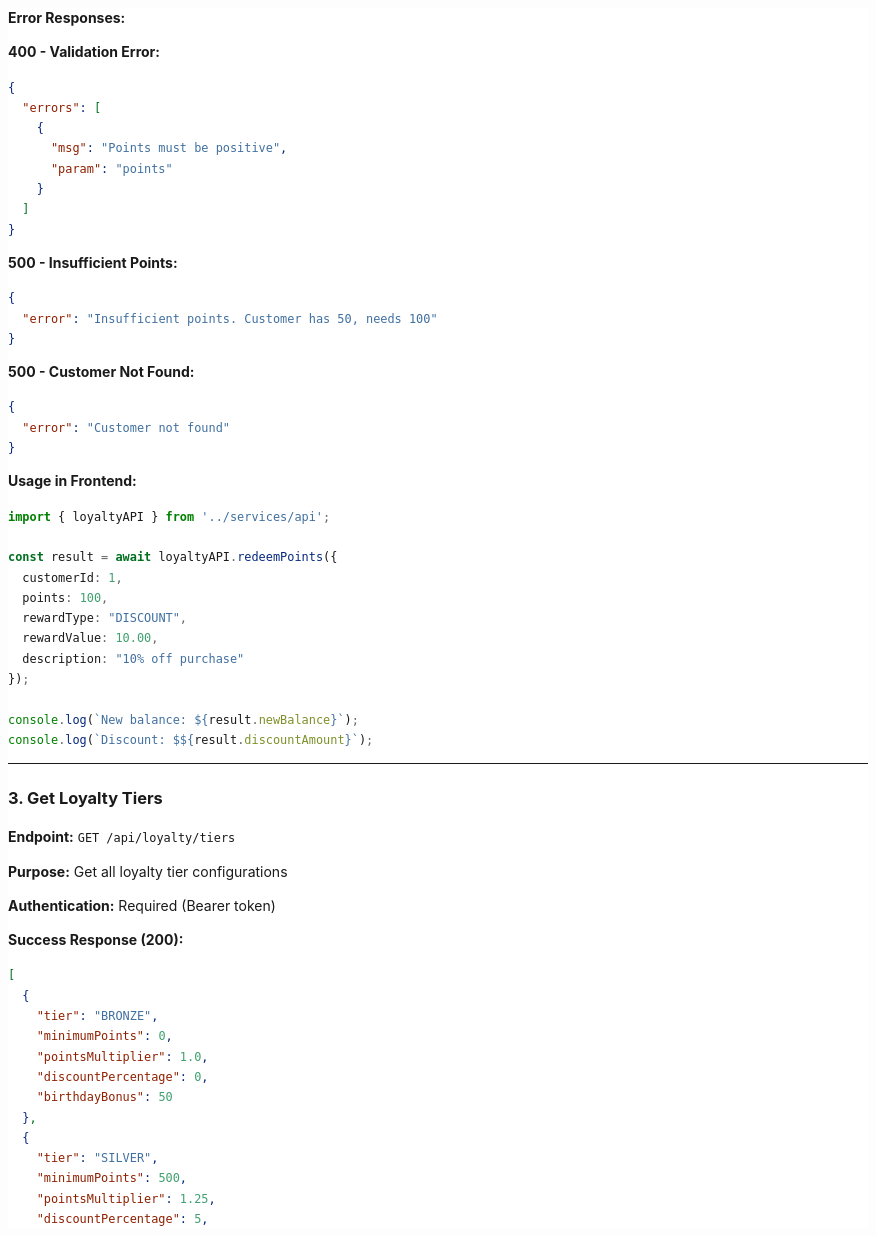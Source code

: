 **Error Responses:**

**400 - Validation Error:**
```json
{
  "errors": [
    {
      "msg": "Points must be positive",
      "param": "points"
    }
  ]
}
```

**500 - Insufficient Points:**
```json
{
  "error": "Insufficient points. Customer has 50, needs 100"
}
```

**500 - Customer Not Found:**
```json
{
  "error": "Customer not found"
}
```

**Usage in Frontend:**
```typescript
import { loyaltyAPI } from '../services/api';

const result = await loyaltyAPI.redeemPoints({
  customerId: 1,
  points: 100,
  rewardType: "DISCOUNT",
  rewardValue: 10.00,
  description: "10% off purchase"
});

console.log(`New balance: ${result.newBalance}`);
console.log(`Discount: $${result.discountAmount}`);
```

---

### 3. Get Loyalty Tiers

**Endpoint:** `GET /api/loyalty/tiers`

**Purpose:** Get all loyalty tier configurations

**Authentication:** Required (Bearer token)

**Success Response (200):**
```json
[
  {
    "tier": "BRONZE",
    "minimumPoints": 0,
    "pointsMultiplier": 1.0,
    "discountPercentage": 0,
    "birthdayBonus": 50
  },
  {
    "tier": "SILVER",
    "minimumPoints": 500,
    "pointsMultiplier": 1.25,
    "discountPercentage": 5,
```